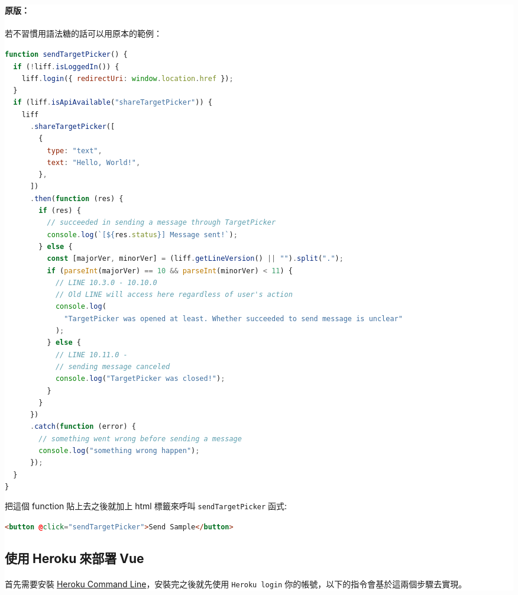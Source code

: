 #### 原版：

若不習慣用語法糖的話可以用原本的範例：

```javascript
function sendTargetPicker() {
  if (!liff.isLoggedIn()) {
    liff.login({ redirectUri: window.location.href });
  }
  if (liff.isApiAvailable("shareTargetPicker")) {
    liff
      .shareTargetPicker([
        {
          type: "text",
          text: "Hello, World!",
        },
      ])
      .then(function (res) {
        if (res) {
          // succeeded in sending a message through TargetPicker
          console.log(`[${res.status}] Message sent!`);
        } else {
          const [majorVer, minorVer] = (liff.getLineVersion() || "").split(".");
          if (parseInt(majorVer) == 10 && parseInt(minorVer) < 11) {
            // LINE 10.3.0 - 10.10.0
            // Old LINE will access here regardless of user's action
            console.log(
              "TargetPicker was opened at least. Whether succeeded to send message is unclear"
            );
          } else {
            // LINE 10.11.0 -
            // sending message canceled
            console.log("TargetPicker was closed!");
          }
        }
      })
      .catch(function (error) {
        // something went wrong before sending a message
        console.log("something wrong happen");
      });
  }
}
```

把這個 function 貼上去之後就加上 html 標籤來呼叫 `sendTargetPicker` 函式:

```html
<button @click="sendTargetPicker">Send Sample</button>
```

## 使用 Heroku 來部署 Vue

首先需要安裝 [Heroku Command Line](https://devcenter.heroku.com/articles/heroku-cli)，安裝完之後就先使用 `Heroku login` 你的帳號，以下的指令會基於這兩個步驟去實現。
